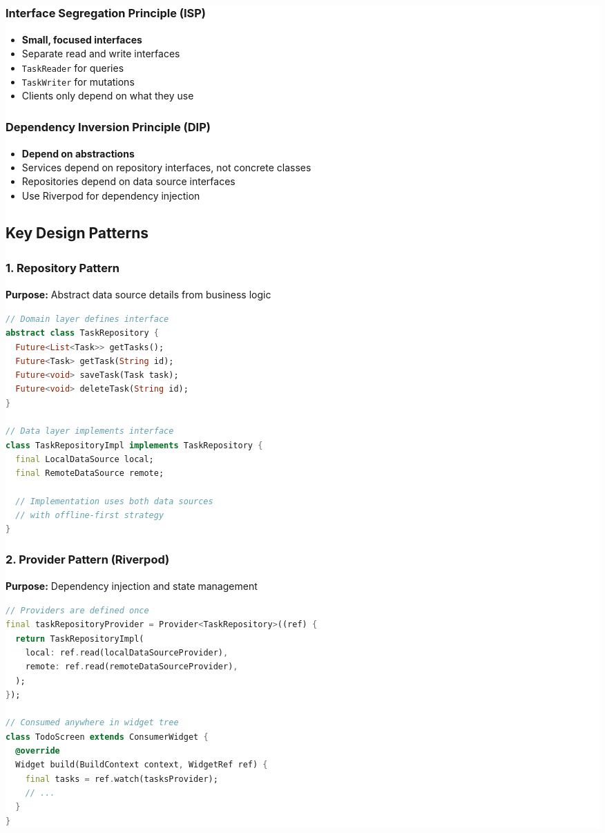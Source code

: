 ### Interface Segregation Principle (ISP)
- **Small, focused interfaces**
- Separate read and write interfaces
- `TaskReader` for queries
- `TaskWriter` for mutations
- Clients only depend on what they use

### Dependency Inversion Principle (DIP)
- **Depend on abstractions**
- Services depend on repository interfaces, not concrete classes
- Repositories depend on data source interfaces
- Use Riverpod for dependency injection

## Key Design Patterns

### 1. Repository Pattern
**Purpose:** Abstract data source details from business logic

```dart
// Domain layer defines interface
abstract class TaskRepository {
  Future<List<Task>> getTasks();
  Future<Task> getTask(String id);
  Future<void> saveTask(Task task);
  Future<void> deleteTask(String id);
}

// Data layer implements interface
class TaskRepositoryImpl implements TaskRepository {
  final LocalDataSource local;
  final RemoteDataSource remote;
  
  // Implementation uses both data sources
  // with offline-first strategy
}
```

### 2. Provider Pattern (Riverpod)
**Purpose:** Dependency injection and state management

```dart
// Providers are defined once
final taskRepositoryProvider = Provider<TaskRepository>((ref) {
  return TaskRepositoryImpl(
    local: ref.read(localDataSourceProvider),
    remote: ref.read(remoteDataSourceProvider),
  );
});

// Consumed anywhere in widget tree
class TodoScreen extends ConsumerWidget {
  @override
  Widget build(BuildContext context, WidgetRef ref) {
    final tasks = ref.watch(tasksProvider);
    // ...
  }
}
```
